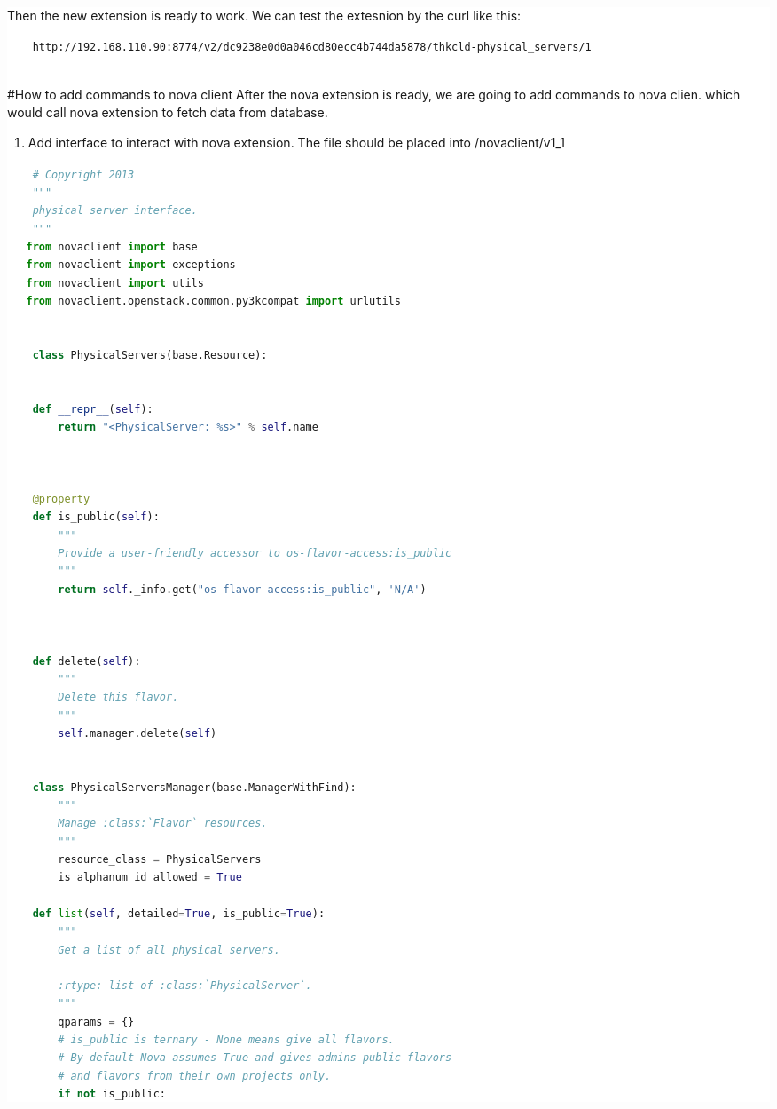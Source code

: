 Then the new extension is ready to work.
We can test the extesnion by the curl like this:
```shell
    http://192.168.110.90:8774/v2/dc9238e0d0a046cd80ecc4b744da5878/thkcld-physical_servers/1
 
```

#How to add commands to nova client
  After the nova extension is ready, we are going to add commands to nova clien.
which would call nova extension to fetch data from database.
1. Add interface to interact with nova extension. The file should be placed into
<pyhon-novaclien>/novaclient/v1_1
```python
    # Copyright 2013
    """
    physical server interface.
    """
   from novaclient import base
   from novaclient import exceptions
   from novaclient import utils
   from novaclient.openstack.common.py3kcompat import urlutils


    class PhysicalServers(base.Resource):


    def __repr__(self):
        return "<PhysicalServer: %s>" % self.name

   

    @property
    def is_public(self):
        """
        Provide a user-friendly accessor to os-flavor-access:is_public
        """
        return self._info.get("os-flavor-access:is_public", 'N/A')

    

    def delete(self):
        """
        Delete this flavor.
        """
        self.manager.delete(self)


    class PhysicalServersManager(base.ManagerWithFind):
        """
        Manage :class:`Flavor` resources.
        """
        resource_class = PhysicalServers
        is_alphanum_id_allowed = True

    def list(self, detailed=True, is_public=True):
        """
        Get a list of all physical servers.

        :rtype: list of :class:`PhysicalServer`.
        """
        qparams = {}
        # is_public is ternary - None means give all flavors.
        # By default Nova assumes True and gives admins public flavors
        # and flavors from their own projects only.
        if not is_public:
```